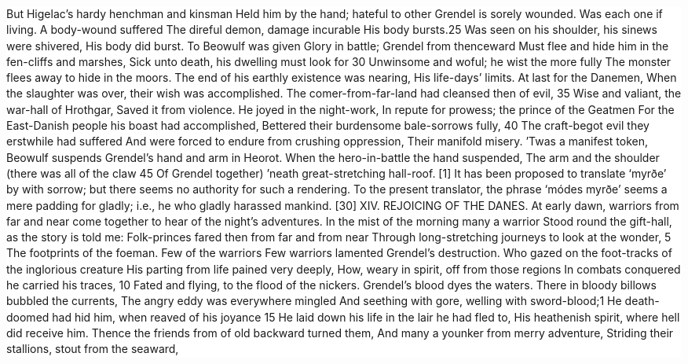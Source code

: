 But Higelac’s hardy henchman and kinsman
Held him by the hand; hateful to other
Grendel is sorely wounded.
Was each one if living. A body-wound suffered
The direful demon, damage incurable
His body bursts.25
Was seen on his shoulder, his sinews were shivered,
His body did burst. To Beowulf was given
Glory in battle; Grendel from thenceward
Must flee and hide him in the fen-cliffs and marshes,
Sick unto death, his dwelling must look for
30
Unwinsome and woful; he wist the more fully
The monster flees away to hide in the moors.
The end of his earthly existence was nearing,
His life-days’ limits. At last for the Danemen,
When the slaughter was over, their wish was accomplished.
The comer-from-far-land had cleansed then of evil,
35
Wise and valiant, the war-hall of Hrothgar,
Saved it from violence. He joyed in the night-work,
In repute for prowess; the prince of the Geatmen
For the East-Danish people his boast had accomplished,
Bettered their burdensome bale-sorrows fully,
40
The craft-begot evil they erstwhile had suffered
And were forced to endure from crushing oppression,
Their manifold misery. ’Twas a manifest token,
Beowulf suspends Grendel’s hand and arm in Heorot.
When the hero-in-battle the hand suspended,
The arm and the shoulder (there was all of the claw
45
Of Grendel together) ’neath great-stretching hall-roof.
[1] It has been proposed to translate ‘myrðe’ by with sorrow; but there seems no authority for such a rendering. To the present translator, the phrase ‘módes myrðe’ seems a mere padding for gladly; i.e., he who gladly harassed mankind.
[30]
XIV.
REJOICING OF THE DANES.
At early dawn, warriors from far and near come together to hear of the night’s adventures.
In the mist of the morning many a warrior
Stood round the gift-hall, as the story is told me:
Folk-princes fared then from far and from near
Through long-stretching journeys to look at the wonder,
5
The footprints of the foeman. Few of the warriors
Few warriors lamented Grendel’s destruction.
Who gazed on the foot-tracks of the inglorious creature
His parting from life pained very deeply,
How, weary in spirit, off from those regions
In combats conquered he carried his traces,
10
Fated and flying, to the flood of the nickers.
Grendel’s blood dyes the waters.
There in bloody billows bubbled the currents,
The angry eddy was everywhere mingled
And seething with gore, welling with sword-blood;1
He death-doomed had hid him, when reaved of his joyance
15
He laid down his life in the lair he had fled to,
His heathenish spirit, where hell did receive him.
Thence the friends from of old backward turned them,
And many a younker from merry adventure,
Striding their stallions, stout from the seaward,